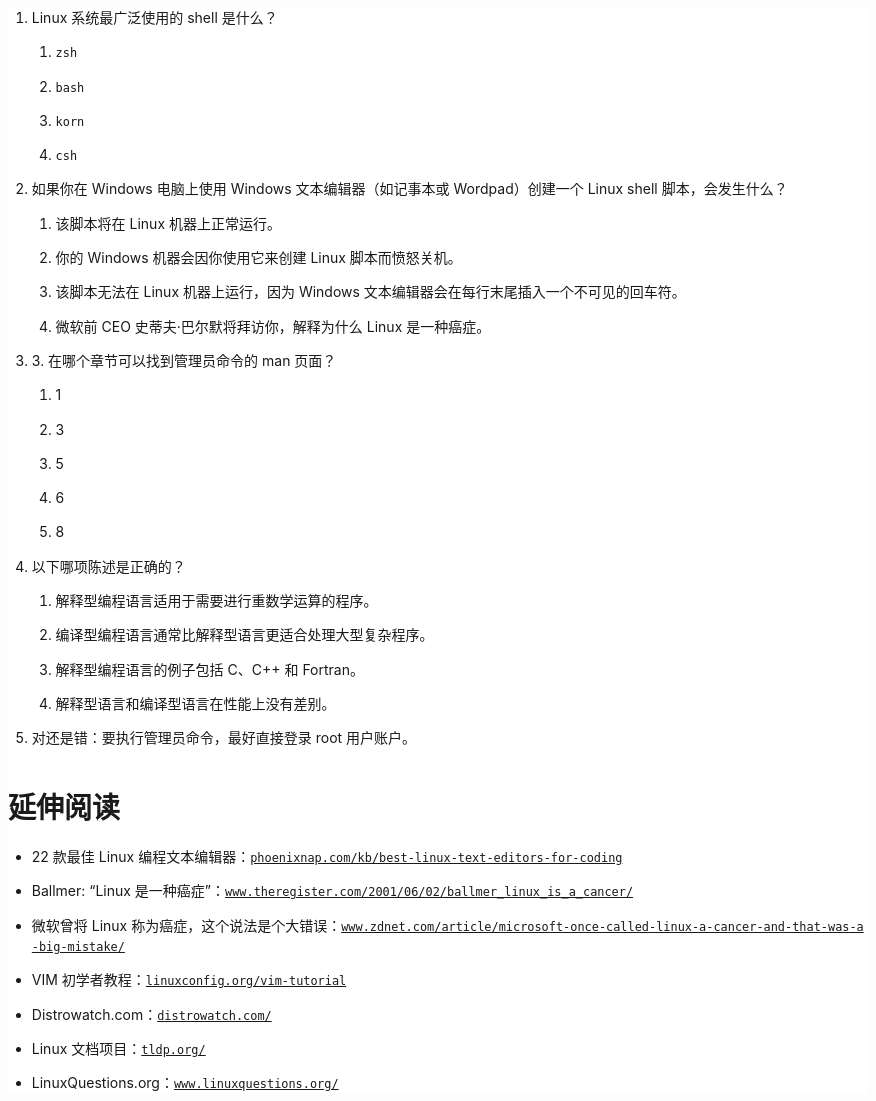 1.  Linux 系统最广泛使用的 shell 是什么？

    1.  `zsh`

    1.  `bash`

    1.  `korn`

    1.  `csh`

1.  如果你在 Windows 电脑上使用 Windows 文本编辑器（如记事本或 Wordpad）创建一个 Linux shell 脚本，会发生什么？

    1.  该脚本将在 Linux 机器上正常运行。

    1.  你的 Windows 机器会因你使用它来创建 Linux 脚本而愤怒关机。

    1.  该脚本无法在 Linux 机器上运行，因为 Windows 文本编辑器会在每行末尾插入一个不可见的回车符。

    1.  微软前 CEO 史蒂夫·巴尔默将拜访你，解释为什么 Linux 是一种癌症。

1.  3\. 在哪个章节可以找到管理员命令的 man 页面？

    1.  1

    1.  3

    1.  5

    1.  6

    1.  8

1.  以下哪项陈述是正确的？

    1.  解释型编程语言适用于需要进行重数学运算的程序。

    1.  编译型编程语言通常比解释型语言更适合处理大型复杂程序。

    1.  解释型编程语言的例子包括 C、C++ 和 Fortran。

    1.  解释型语言和编译型语言在性能上没有差别。

1.  对还是错：要执行管理员命令，最好直接登录 root 用户账户。

# 延伸阅读

+   22 款最佳 Linux 编程文本编辑器：[`phoenixnap.com/kb/best-linux-text-editors-for-coding`](https://phoenixnap.com/kb/best-linux-text-editors-for-coding)

+   Ballmer: “Linux 是一种癌症”：[`www.theregister.com/2001/06/02/ballmer_linux_is_a_cancer/`](https://www.theregister.com/2001/06/02/ballmer_linux_is_a_cancer/)

+   微软曾将 Linux 称为癌症，这个说法是个大错误：[`www.zdnet.com/article/microsoft-once-called-linux-a-cancer-and-that-was-a-big-mistake/`](https://www.zdnet.com/article/microsoft-once-called-linux-a-cancer-and-that-was-a-big-mistake/)

+   VIM 初学者教程：[`linuxconfig.org/vim-tutorial`](https://linuxconfig.org/vim-tutorial)

+   Distrowatch.com：[`distrowatch.com/`](https://distrowatch.com/)

+   Linux 文档项目：[`tldp.org/`](https://tldp.org/)

+   LinuxQuestions.org：[`www.linuxquestions.org/`](https://www.linuxquestions.org/)

